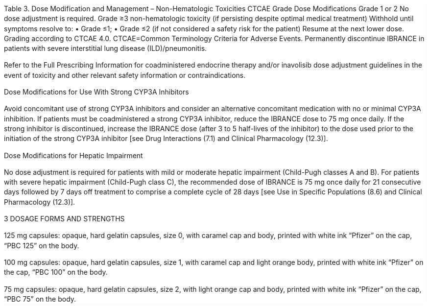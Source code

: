 Table 3. Dose Modification and Management – Non-Hematologic Toxicities 
CTCAE Grade 
Dose Modifications 
Grade 1 or 2 
No dose adjustment is required. 
Grade ≥3 non-hematologic toxicity (if 
persisting despite optimal medical 
treatment) 
Withhold until symptoms resolve to: 
• Grade ≤1; 
• Grade ≤2 (if not considered a safety risk 
for the patient) 
Resume at the next lower dose. 
Grading according to CTCAE 4.0. 
CTCAE=Common Terminology Criteria for Adverse Events. 
Permanently discontinue IBRANCE in patients with severe interstitial lung disease (ILD)/pneumonitis. 
 
Refer to the Full Prescribing Information for coadministered endocrine therapy and/or inavolisib dose 
adjustment guidelines in the event of toxicity and other relevant safety information or contraindications. 
 
Dose Modifications for Use With Strong CYP3A Inhibitors 
 
Avoid concomitant use of strong CYP3A inhibitors and consider an alternative concomitant medication with no 
or minimal CYP3A inhibition.  If patients must be coadministered a strong CYP3A inhibitor, reduce the 
IBRANCE dose to 75 mg once daily.  If the strong inhibitor is discontinued, increase the IBRANCE dose 
(after 3 to 5 half-lives of the inhibitor) to the dose used prior to the initiation of the strong CYP3A inhibitor [see 
Drug Interactions (7.1) and Clinical Pharmacology (12.3)]. 
 
Dose Modifications for Hepatic Impairment 
 
No dose adjustment is required for patients with mild or moderate hepatic impairment (Child-Pugh classes A 
and B).  For patients with severe hepatic impairment (Child-Pugh class C), the recommended dose of 
IBRANCE is 75 mg once daily for 21 consecutive days followed by 7 days off treatment to comprise a 
complete cycle of 28 days [see Use in Specific Populations (8.6) and Clinical Pharmacology (12.3)].  
 
3 
DOSAGE FORMS AND STRENGTHS 
 
125 mg capsules: opaque, hard gelatin capsules, size 0, with caramel cap and body, printed with white ink 
“Pfizer” on the cap, “PBC 125” on the body. 
 
100 mg capsules: opaque, hard gelatin capsules, size 1, with caramel cap and light orange body, printed with 
white ink “Pfizer” on the cap, “PBC 100” on the body. 
 
75 mg capsules: opaque, hard gelatin capsules, size 2, with light orange cap and body, printed with white ink 
“Pfizer” on the cap, “PBC 75” on the body. 
 